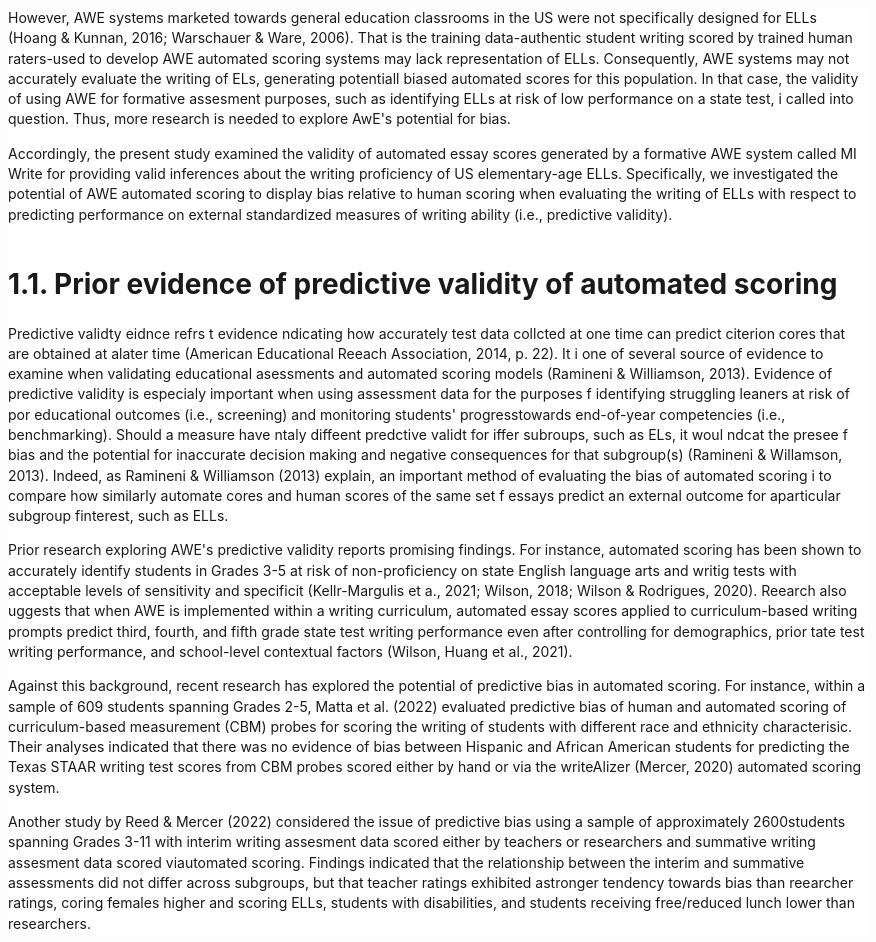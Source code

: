 However, AWE systems marketed towards general education classrooms in the US were not specifically designed for ELLs (Hoang & Kunnan, 2016; Warschauer & Ware, 2006). That is the training data-authentic student writing scored by trained human raters-used to develop AWE automated scoring systems may lack representation of ELLs. Consequently, AWE systems may not accurately evaluate the writing of ELs, generating potentiall biased automated scores for this population. In that case, the validity of using AWE for formative assesment purposes, such as identifying ELLs at risk of low performance on a state test, i called into question. Thus, more research is needed to explore AwE's potential for bias.

Accordingly, the present study examined the validity of automated essay scores generated by a formative AWE system called MI Write for providing valid inferences about the writing proficiency of US elementary-age ELLs. Specifically, we investigated the potential of AWE automated scoring to display bias relative to human scoring when evaluating the writing of ELLs with respect to predicting performance on external standardized measures of writing ability (i.e., predictive validity).

# 1.1. Prior evidence of predictive validity of automated scoring

Predictive validty eidnce refrs t evidence ndicating how accurately test data collcted at one time can predict citerion cores that are obtained at alater time (American Educational Reeach Association, 2014, p. 22). It i one of several source of evidence to examine when validating educational asessments and automated scoring models (Ramineni & Williamson, 2013). Evidence of predictive validity is especialy important when using assessment data for the purposes f identifying struggling leaners at risk of por educational outcomes (i.e., screening) and monitoring students' progresstowards end-of-year competencies (i.e., benchmarking). Should a measure have ntaly diffeent predctive validt for iffer subroups, such as ELs, it woul ndcat the presee f bias and the potential for inaccurate decision making and negative consequences for that subgroup(s) (Ramineni & Willamson, 2013). Indeed, as Ramineni & Williamson (2013) explain, an important method of evaluating the bias of automated scoring i to compare how similarly automate cores and human scores of the same set f essays predict an external outcome for aparticular subgroup finterest, such as ELLs.

Prior research exploring AWE's predictive validity reports promising findings. For instance, automated scoring has been shown to accurately identify students in Grades 3-5 at risk of non-proficiency on state English language arts and writig tests with acceptable levels of sensitivity and specificit (Kellr-Margulis et a., 2021; Wilson, 2018; Wilson & Rodrigues, 2020). Reearch also uggests that when AWE is implemented within a writing curriculum, automated essay scores applied to curriculum-based writing prompts predict third, fourth, and fifth grade state test writing performance even after controlling for demographics, prior tate test writing performance, and school-level contextual factors (Wilson, Huang et al., 2021).

Against this background, recent research has explored the potential of predictive bias in automated scoring. For instance, within a sample of 609 students spanning Grades 2-5, Matta et al. (2022) evaluated predictive bias of human and automated scoring of curriculum-based measurement (CBM) probes for scoring the writing of students with different race and ethnicity characterisic. Their analyses indicated that there was no evidence of bias between Hispanic and African American students for predicting the Texas STAAR writing test scores from CBM probes scored either by hand or via the writeAlizer (Mercer, 2020) automated scoring system.

Another study by Reed & Mercer (2022) considered the issue of predictive bias using a sample of approximately 2600students spanning Grades 3-11 with interim writing assesment data scored either by teachers or researchers and summative writing assesment data scored viautomated scoring. Findings indicated that the relationship between the interim and summative assessments did not differ across subgroups, but that teacher ratings exhibited astronger tendency towards bias than reearcher ratings, coring females higher and scoring ELLs, students with disabilities, and students receiving free/reduced lunch lower than researchers.
